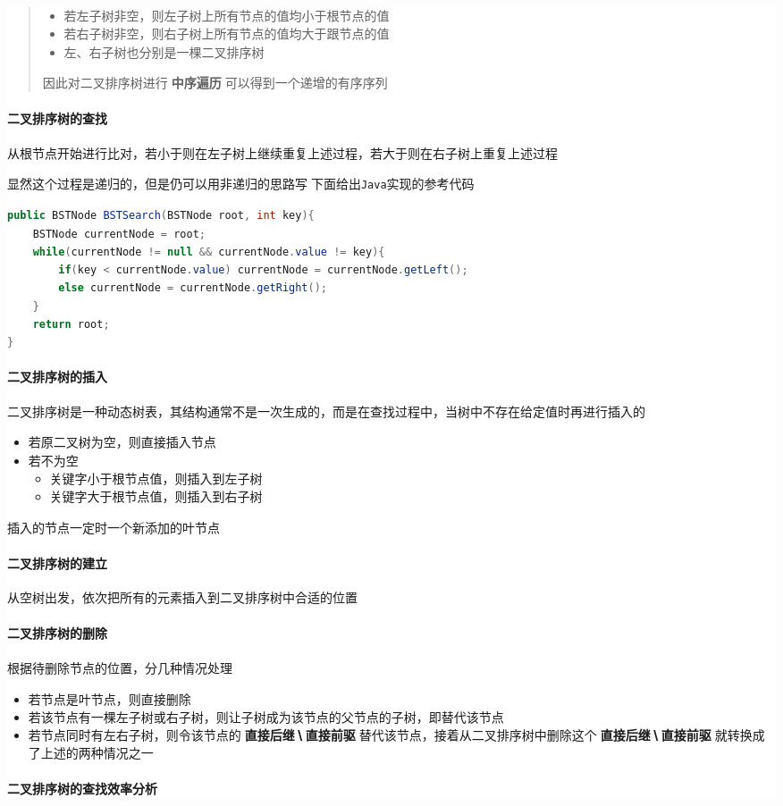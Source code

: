 > - 若左子树非空，则左子树上所有节点的值均小于根节点的值
> - 若右子树非空，则右子树上所有节点的值均大于跟节点的值
> - 左、右子树也分别是一棵二叉排序树
>
> 因此对二叉排序树进行 **中序遍历** 可以得到一个递增的有序序列



#### 二叉排序树的查找

从根节点开始进行比对，若小于则在左子树上继续重复上述过程，若大于则在右子树上重复上述过程

显然这个过程是递归的，但是仍可以用非递归的思路写 下面给出`Java`实现的参考代码

```java
public BSTNode BSTSearch(BSTNode root, int key){
    BSTNode currentNode = root;
    while(currentNode != null && currentNode.value != key){
        if(key < currentNode.value) currentNode = currentNode.getLeft();
        else currentNode = currentNode.getRight();
    }
    return root;
}
```



#### 二叉排序树的插入

二叉排序树是一种动态树表，其结构通常不是一次生成的，而是在查找过程中，当树中不存在给定值时再进行插入的



- 若原二叉树为空，则直接插入节点
- 若不为空
  - 关键字小于根节点值，则插入到左子树
  - 关键字大于根节点值，则插入到右子树



插入的节点一定时一个新添加的叶节点



#### 二叉排序树的建立

从空树出发，依次把所有的元素插入到二叉排序树中合适的位置



#### 二叉排序树的删除

根据待删除节点的位置，分几种情况处理



- 若节点是叶节点，则直接删除
- 若该节点有一棵左子树或右子树，则让子树成为该节点的父节点的子树，即替代该节点
- 若节点同时有左右子树，则令该节点的 **直接后继 \ 直接前驱** 替代该节点，接着从二叉排序树中删除这个 **直接后继 \ 直接前驱** 就转换成了上述的两种情况之一



#### 二叉排序树的查找效率分析
